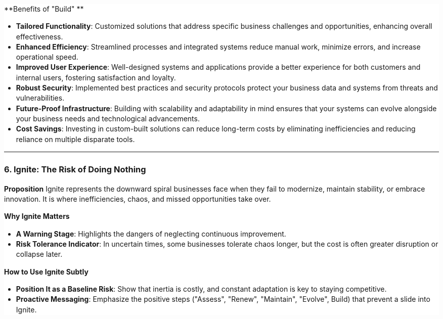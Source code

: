 **Benefits of "Build" **

- **Tailored Functionality**: Customized solutions that address specific business challenges and opportunities, enhancing overall effectiveness.
- **Enhanced Efficiency**: Streamlined processes and integrated systems reduce manual work, minimize errors, and increase operational speed.
- **Improved User Experience**: Well-designed systems and applications provide a better experience for both customers and internal users, fostering satisfaction and loyalty.
- **Robust Security**: Implemented best practices and security protocols protect your business data and systems from threats and vulnerabilities.
- **Future-Proof Infrastructure**: Building with scalability and adaptability in mind ensures that your systems can evolve alongside your business needs and technological advancements.
- **Cost Savings**: Investing in custom-built solutions can reduce long-term costs by eliminating inefficiencies and reducing reliance on multiple disparate tools.

---

### 6. Ignite: The Risk of Doing Nothing

**Proposition**
Ignite represents the downward spiral businesses face when they fail to modernize, maintain stability, or embrace innovation. It is where inefficiencies, chaos, and missed opportunities take over.

**Why Ignite Matters**

- **A Warning Stage**: Highlights the dangers of neglecting continuous improvement.
- **Risk Tolerance Indicator**: In uncertain times, some businesses tolerate chaos longer, but the cost is often greater disruption or collapse later.

**How to Use Ignite Subtly**

- **Position It as a Baseline Risk**: Show that inertia is costly, and constant adaptation is key to staying competitive.
- **Proactive Messaging**: Emphasize the positive steps ("Assess", "Renew", "Maintain", "Evolve", Build) that prevent a slide into Ignite.

